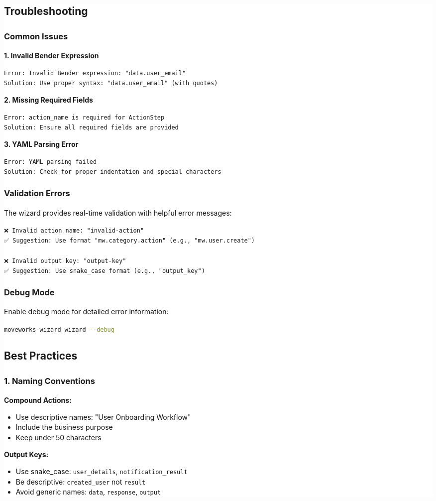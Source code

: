 ## Troubleshooting

### Common Issues

**1. Invalid Bender Expression**
```
Error: Invalid Bender expression: "data.user_email"
Solution: Use proper syntax: "data.user_email" (with quotes)
```

**2. Missing Required Fields**
```
Error: action_name is required for ActionStep
Solution: Ensure all required fields are provided
```

**3. YAML Parsing Error**
```
Error: YAML parsing failed
Solution: Check for proper indentation and special characters
```

### Validation Errors

The wizard provides real-time validation with helpful error messages:

```
❌ Invalid action name: "invalid-action"
✅ Suggestion: Use format "mw.category.action" (e.g., "mw.user.create")

❌ Invalid output key: "output-key"  
✅ Suggestion: Use snake_case format (e.g., "output_key")
```

### Debug Mode

Enable debug mode for detailed error information:

```bash
moveworks-wizard wizard --debug
```

## Best Practices

### 1. Naming Conventions

**Compound Actions:**
- Use descriptive names: "User Onboarding Workflow"
- Include the business purpose
- Keep under 50 characters

**Output Keys:**
- Use snake_case: `user_details`, `notification_result`
- Be descriptive: `created_user` not `result`
- Avoid generic names: `data`, `response`, `output`

